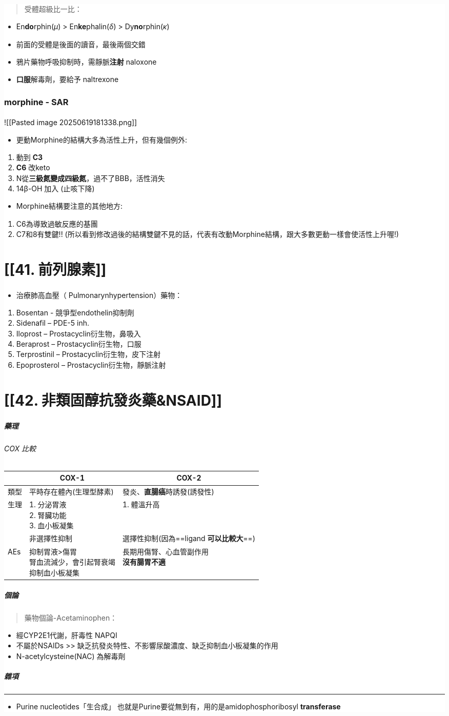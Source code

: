 > 受體超級比一比：

- En**do**rphin($\mu$) > En**ke**phalin($\delta$) > Dy**no**rphin($\kappa$)
- 前面的受體是後面的讀音，最後兩個交錯

- 鴉片藥物呼吸抑制時，需靜脈**注射** naloxone
- **口服**解毒劑，要給予 naltrexone
### morphine - SAR
![[Pasted image 20250619181338.png]]
- 更動Morphine的結構大多為活性上升，但有幾個例外:
1. 動到 **C3**
2. **C6** 改keto
3. N從**三級氮變成四級氮**，過不了BBB，活性消失
4. 14β-OH 加入 (止咳下降)
ㅤㅤ
- Morphine結構要注意的其他地方:
1. C6為導致過敏反應的基團
2. C7和8有雙鍵!! (所以看到修改過後的結構雙鍵不見的話，代表有改動Morphine結構，跟大多數更動一樣會使活性上升喔!)
# [[41. 前列腺素]]
- 治療肺高血壓（ Pulmonarynhypertension）藥物：
1. Bosentan - 競爭型endothelin抑制劑
2. Sidenafil – PDE-5 inh.
3. Iloprost – Prostacyclin衍生物，鼻吸入
4. Beraprost – Prostacyclin衍生物，口服
5. Terprostinil – Prostacyclin衍生物，皮下注射
6. Epoprosterol – Prostacyclin衍生物，靜脈注射

# [[42. 非類固醇抗發炎藥&NSAID]]
##### 藥理
###### COX 比較

|     | COX-1                              | COX-2                         |
| --- | ---------------------------------- | ----------------------------- |
| 類型  | 平時存在體內(生理型酵素)                      | 發炎、**直腸癌**時誘發(誘發性)            |
| 生理  | 1. 分泌胃液<br>2. 腎臟功能<br>3. 血小板凝集     | 1. 體溫升高                       |
|     | 非選擇性抑制                             | 選擇性抑制(因為==ligand **可以比較大**==) |
| AEs | 抑制胃液>傷胃<br>腎血流減少，會引起腎衰竭<br>抑制血小板凝集 | 長期用傷腎、心血管副作用<br>**沒有腸胃不適**    |

##### 個論

> 藥物個論-Acetaminophen：

- 經CYP2E1代謝，肝毒性 NAPQI
- 不屬於NSAIDs >> 缺乏抗發炎特性、不影響尿酸濃度、缺乏抑制血小板凝集的作用
- N-acetylcysteine(NAC) 為解毒劑

##### 雜項
****
- Purine nucleotides「生合成」 也就是Purine要從無到有，用的是amidophosphoribosyl **transferase**
